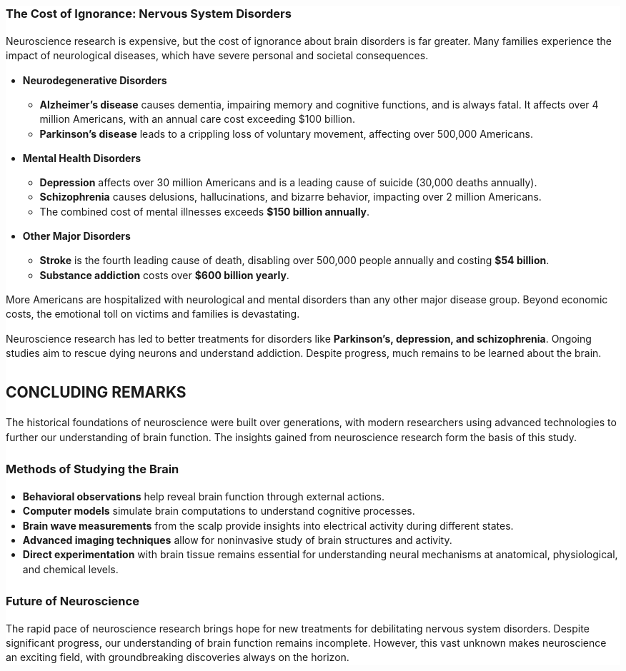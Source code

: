 
### The Cost of Ignorance: Nervous System Disorders
Neuroscience research is expensive, but the cost of ignorance about brain disorders is far greater. Many families experience the impact of neurological diseases, which have severe personal and societal consequences.  

* **Neurodegenerative Disorders**  
  - **Alzheimer’s disease** causes dementia, impairing memory and cognitive functions, and is always fatal. It affects over 4 million Americans, with an annual care cost exceeding $100 billion.  
  - **Parkinson’s disease** leads to a crippling loss of voluntary movement, affecting over 500,000 Americans.  

* **Mental Health Disorders**  
  - **Depression** affects over 30 million Americans and is a leading cause of suicide (30,000 deaths annually).  
  - **Schizophrenia** causes delusions, hallucinations, and bizarre behavior, impacting over 2 million Americans.  
  - The combined cost of mental illnesses exceeds **$150 billion annually**.  

* **Other Major Disorders**  
  - **Stroke** is the fourth leading cause of death, disabling over 500,000 people annually and costing **$54 billion**.  
  - **Substance addiction** costs over **$600 billion yearly**.  

More Americans are hospitalized with neurological and mental disorders than any other major disease group. Beyond economic costs, the emotional toll on victims and families is devastating.  

Neuroscience research has led to better treatments for disorders like **Parkinson’s, depression, and schizophrenia**. Ongoing studies aim to rescue dying neurons and understand addiction. Despite progress, much remains to be learned about the brain.

CONCLUDING REMARKS
------
The historical foundations of neuroscience were built over generations, with modern researchers using advanced technologies to further our understanding of brain function. The insights gained from neuroscience research form the basis of this study.  

### **Methods of Studying the Brain**  
  - **Behavioral observations** help reveal brain function through external actions.  
  - **Computer models** simulate brain computations to understand cognitive processes.  
  - **Brain wave measurements** from the scalp provide insights into electrical activity during different states.  
  - **Advanced imaging techniques** allow for noninvasive study of brain structures and activity.  
  - **Direct experimentation** with brain tissue remains essential for understanding neural mechanisms at anatomical, physiological, and chemical levels.  

### **Future of Neuroscience**  
The rapid pace of neuroscience research brings hope for new treatments for debilitating nervous system disorders. Despite significant progress, our understanding of brain function remains incomplete. However, this vast unknown makes neuroscience an exciting field, with groundbreaking discoveries always on the horizon.  
